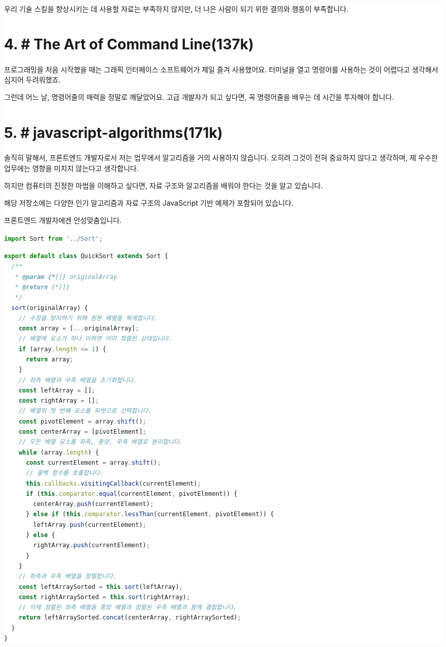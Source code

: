 우리 기술 스킬을 향상시키는 데 사용할 자료는 부족하지 않지만, 더 나은 사람이 되기 위한 결의와 행동이 부족합니다.



# 4. # The Art of Command Line(137k)

프로그래밍을 처음 시작했을 때는 그래픽 인터페이스 소프트웨어가 제일 즐겨 사용했어요. 터미널을 열고 명령어를 사용하는 것이 어렵다고 생각해서 심지어 두려워했죠.

그런데 어느 날, 명령어줄의 매력을 정말로 깨달았어요. 고급 개발자가 되고 싶다면, 꼭 명령어줄을 배우는 데 시간을 투자해야 합니다.

# 5. # javascript-algorithms(171k)



솔직히 말해서, 프론트엔드 개발자로서 저는 업무에서 알고리즘을 거의 사용하지 않습니다. 오히려 그것이 전혀 중요하지 않다고 생각하며, 제 우수한 업무에는 영향을 미치지 않는다고 생각합니다.

하지만 컴퓨터의 진정한 마법을 이해하고 싶다면, 자료 구조와 알고리즘을 배워야 한다는 것을 알고 있습니다.

해당 저장소에는 다양한 인기 알고리즘과 자료 구조의 JavaScript 기반 예제가 포함되어 있습니다.

프론트엔드 개발자에겐 안성맞춤입니다.



```js
import Sort from '../Sort';
```

```js
export default class QuickSort extends Sort {
  /**
   * @param {*[]} originalArray
   * @return {*[]}
   */
  sort(originalArray) {
    // 수정을 방지하기 위해 원본 배열을 복제합니다.
    const array = [...originalArray];
    // 배열에 요소가 하나 이하면 이미 정렬된 상태입니다.
    if (array.length <= 1) {
      return array;
    }
    // 좌측 배열과 우측 배열을 초기화합니다.
    const leftArray = [];
    const rightArray = [];
    // 배열의 첫 번째 요소를 피벗으로 선택합니다.
    const pivotElement = array.shift();
    const centerArray = [pivotElement];
    // 모든 배열 요소를 좌측, 중앙, 우측 배열로 분리합니다.
    while (array.length) {
      const currentElement = array.shift();
      // 콜백 함수를 호출합니다.
      this.callbacks.visitingCallback(currentElement);
      if (this.comparator.equal(currentElement, pivotElement)) {
        centerArray.push(currentElement);
      } else if (this.comparator.lessThan(currentElement, pivotElement)) {
        leftArray.push(currentElement);
      } else {
        rightArray.push(currentElement);
      }
    }
    // 좌측과 우측 배열을 정렬합니다.
    const leftArraySorted = this.sort(leftArray);
    const rightArraySorted = this.sort(rightArray);
    // 이제 정렬된 좌측 배열을 중앙 배열과 정렬된 우측 배열과 함께 결합합니다.
    return leftArraySorted.concat(centerArray, rightArraySorted);
  }
}
```